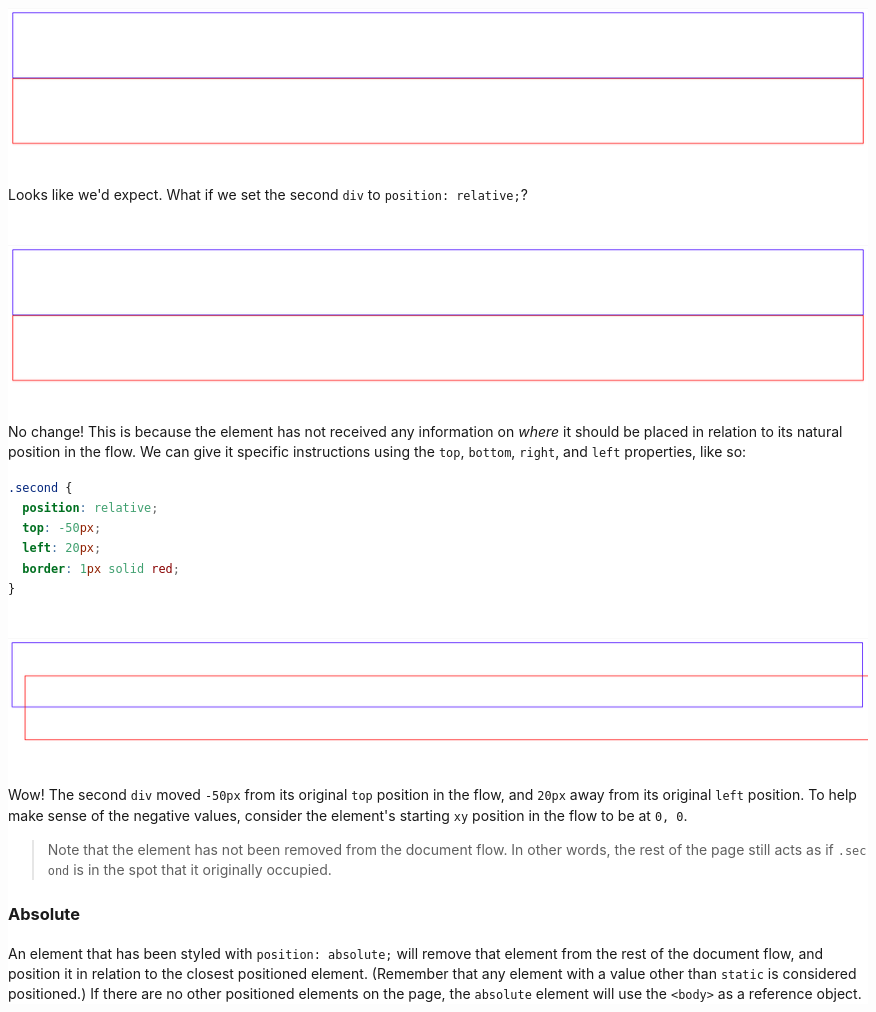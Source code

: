 # ![Relative](assets/relative-1.png)

Looks like we'd expect. What if we set the second `div` to `position: relative;`?

# ![Relative](assets/relative-1.png)

No change! This is because the element has not received any information on *where* it should be placed in relation to its natural position in the flow. We can give it specific instructions using the `top`, `bottom`, `right`, and `left` properties, like so:

```css
.second {
  position: relative;
  top: -50px;
  left: 20px;
  border: 1px solid red;
}
```

# ![Relative](assets/relative-2.png)

Wow! The second `div` moved `-50px` from its original `top` position in the flow, and `20px` away from its original `left` position. To help make sense of the negative values, consider the element's starting `xy` position in the flow to be at `0, 0`.

> Note that the element has not been removed from the document flow. In other words, the rest of the page still acts as if `.second` is in the spot that it originally occupied.

### Absolute
An element that has been styled with `position: absolute;` will remove that element from the rest of the document flow, and position it in relation to the closest positioned element. (Remember that any element with a value other than `static` is considered positioned.) If there are no other positioned elements on the page, the `absolute` element will use the `<body>` as a reference object.
